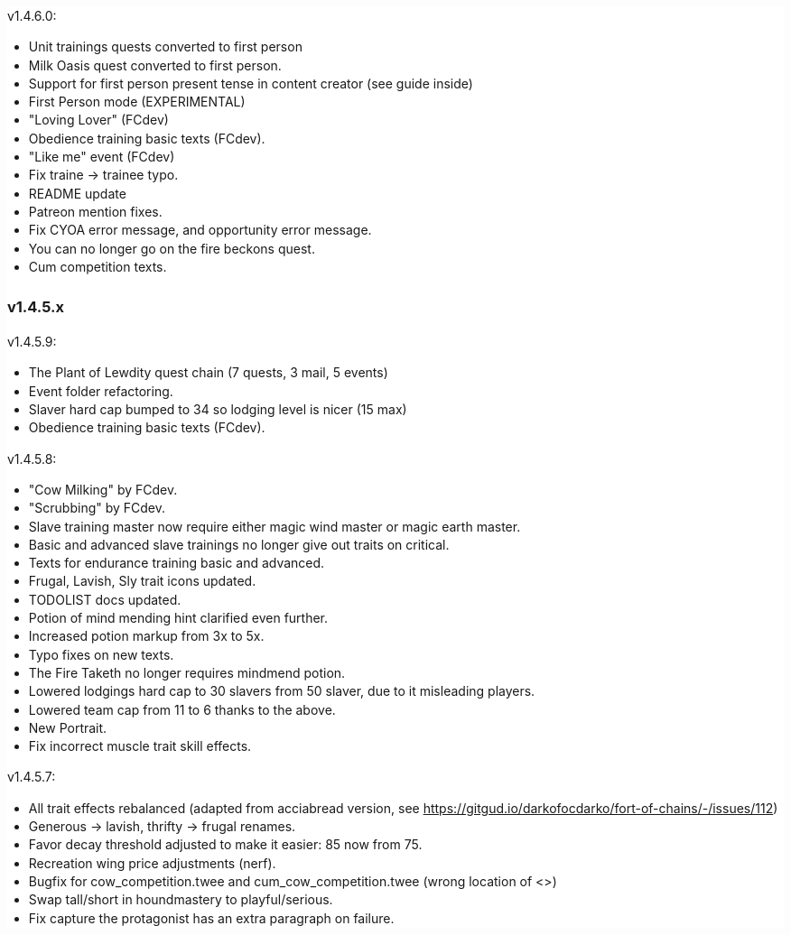 v1.4.6.0:

  - Unit trainings quests converted to first person
  - Milk Oasis quest converted to first person.
  - Support for first person present tense in content creator (see guide inside)
  - First Person mode (EXPERIMENTAL)
  - "Loving Lover" (FCdev)
  - Obedience training basic texts (FCdev).
  - "Like me" event (FCdev)
  - Fix traine -> trainee typo.
  - README update
  - Patreon mention fixes.
  - Fix CYOA error message, and opportunity error message.
  - You can no longer go on the fire beckons quest.
  - Cum competition texts.

### v1.4.5.x

v1.4.5.9:

  - The Plant of Lewdity quest chain (7 quests, 3 mail, 5 events)
  - Event folder refactoring.
  - Slaver hard cap bumped to 34 so lodging level is nicer (15 max)
  - Obedience training basic texts (FCdev).

v1.4.5.8:

  - "Cow Milking" by FCdev.
  - "Scrubbing" by FCdev.
  - Slave training master now require either magic wind master or magic earth master.
  - Basic and advanced slave trainings no longer give out traits on critical.
  - Texts for endurance training basic and advanced.
  - Frugal, Lavish, Sly trait icons updated.
  - TODOLIST docs updated.
  - Potion of mind mending hint clarified even further.
  - Increased potion markup from 3x to 5x.
  - Typo fixes on new texts.
  - The Fire Taketh no longer requires mindmend potion.
  - Lowered lodgings hard cap to 30 slavers from 50 slaver, due to it misleading players.
  - Lowered team cap from 11 to 6 thanks to the above.
  - New Portrait.
  - Fix incorrect muscle trait skill effects.

v1.4.5.7:

  - All trait effects rebalanced (adapted from acciabread version, see https://gitgud.io/darkofocdarko/fort-of-chains/-/issues/112)
  - Generous -> lavish, thrifty -> frugal renames.
  - Favor decay threshold adjusted to make it easier: 85 now from 75.
  - Recreation wing price adjustments (nerf).
  - Bugfix for cow_competition.twee and cum_cow_competition.twee (wrong location of <</if>>)
  - Swap tall/short in houndmastery to playful/serious.
  - Fix capture the protagonist has an extra paragraph on failure.
